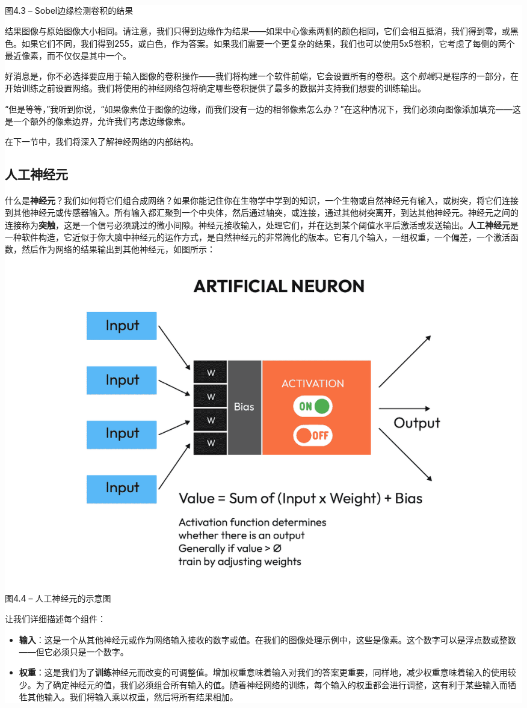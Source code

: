 图4.3 – Sobel边缘检测卷积的结果

结果图像与原始图像大小相同。请注意，我们只得到边缘作为结果——如果中心像素两侧的颜色相同，它们会相互抵消，我们得到零，或黑色。如果它们不同，我们得到255，或白色，作为答案。如果我们需要一个更复杂的结果，我们也可以使用5x5卷积，它考虑了每侧的两个最近像素，而不仅仅是其中一个。

好消息是，你不必选择要应用于输入图像的卷积操作——我们将构建一个软件前端，它会设置所有的卷积。这个*前端*只是程序的一部分，在开始训练之前设置网络。我们将使用的神经网络包将确定哪些卷积提供了最多的数据并支持我们想要的训练输出。

“但是等等，”我听到你说，“如果像素位于图像的边缘，而我们没有一边的相邻像素怎么办？”在这种情况下，我们必须向图像添加填充——这是一个额外的像素边界，允许我们考虑边缘像素。

在下一节中，我们将深入了解神经网络的内部结构。

## 人工神经元

什么是**神经元**？我们如何将它们组合成网络？如果你能记住你在生物学中学到的知识，一个生物或自然神经元有输入，或树突，将它们连接到其他神经元或传感器输入。所有输入都汇聚到一个中央体，然后通过轴突，或连接，通过其他树突离开，到达其他神经元。神经元之间的连接称为**突触**，这是一个信号必须跳过的微小间隙。神经元接收输入，处理它们，并在达到某个阈值水平后激活或发送输出。**人工神经元**是一种软件构造，它近似于你大脑中神经元的运作方式，是自然神经元的非常简化的版本。它有几个输入，一组权重，一个偏差，一个激活函数，然后作为网络的结果输出到其他神经元，如图所示：

![图4.4 – 人工神经元的示意图](img/B19846_04_4.jpg)

图4.4 – 人工神经元的示意图

让我们详细描述每个组件：

+   **输入**：这是一个从其他神经元或作为网络输入接收的数字或值。在我们的图像处理示例中，这些是像素。这个数字可以是浮点数或整数——但它必须只是一个数字。

+   **权重**：这是我们为了**训练**神经元而改变的可调整值。增加权重意味着输入对我们的答案更重要，同样地，减少权重意味着输入的使用较少。为了确定神经元的值，我们必须组合所有输入的值。随着神经网络的训练，每个输入的权重都会进行调整，这有利于某些输入而牺牲其他输入。我们将输入乘以权重，然后将所有结果相加。
